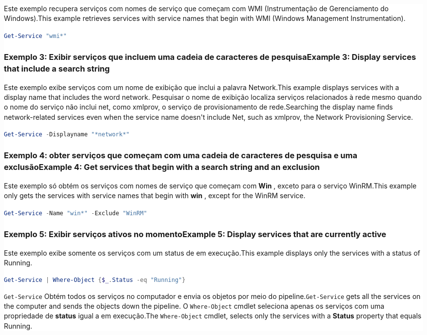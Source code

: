 <span data-ttu-id="8d191-120">Este exemplo recupera serviços com nomes de serviço que começam com WMI (Instrumentação de Gerenciamento do Windows).</span><span class="sxs-lookup"><span data-stu-id="8d191-120">This example retrieves services with service names that begin with WMI (Windows Management Instrumentation).</span></span>

```powershell
Get-Service "wmi*"
```

### <span data-ttu-id="8d191-121">Exemplo 3: Exibir serviços que incluem uma cadeia de caracteres de pesquisa</span><span class="sxs-lookup"><span data-stu-id="8d191-121">Example 3: Display services that include a search string</span></span>

<span data-ttu-id="8d191-122">Este exemplo exibe serviços com um nome de exibição que inclui a palavra Network.</span><span class="sxs-lookup"><span data-stu-id="8d191-122">This example displays services with a display name that includes the word network.</span></span> <span data-ttu-id="8d191-123">Pesquisar o nome de exibição localiza serviços relacionados à rede mesmo quando o nome do serviço não inclui net, como xmlprov, o serviço de provisionamento de rede.</span><span class="sxs-lookup"><span data-stu-id="8d191-123">Searching the display name finds network-related services even when the service name doesn't include Net, such as xmlprov, the Network Provisioning Service.</span></span>

```powershell
Get-Service -Displayname "*network*"
```

### <span data-ttu-id="8d191-124">Exemplo 4: obter serviços que começam com uma cadeia de caracteres de pesquisa e uma exclusão</span><span class="sxs-lookup"><span data-stu-id="8d191-124">Example 4: Get services that begin with a search string and an exclusion</span></span>

<span data-ttu-id="8d191-125">Este exemplo só obtém os serviços com nomes de serviço que começam com **Win** , exceto para o serviço WinRM.</span><span class="sxs-lookup"><span data-stu-id="8d191-125">This example only gets the services with service names that begin with **win** , except for the WinRM service.</span></span>

```powershell
Get-Service -Name "win*" -Exclude "WinRM"
```

### <span data-ttu-id="8d191-126">Exemplo 5: Exibir serviços ativos no momento</span><span class="sxs-lookup"><span data-stu-id="8d191-126">Example 5: Display services that are currently active</span></span>

<span data-ttu-id="8d191-127">Este exemplo exibe somente os serviços com um status de em execução.</span><span class="sxs-lookup"><span data-stu-id="8d191-127">This example displays only the services with a status of Running.</span></span>

```powershell
Get-Service | Where-Object {$_.Status -eq "Running"}
```

<span data-ttu-id="8d191-128">`Get-Service` Obtém todos os serviços no computador e envia os objetos por meio do pipeline.</span><span class="sxs-lookup"><span data-stu-id="8d191-128">`Get-Service` gets all the services on the computer and sends the objects down the pipeline.</span></span> <span data-ttu-id="8d191-129">O `Where-Object` cmdlet seleciona apenas os serviços com uma propriedade de **status** igual a em execução.</span><span class="sxs-lookup"><span data-stu-id="8d191-129">The `Where-Object` cmdlet, selects only the services with a **Status** property that equals Running.</span></span>
